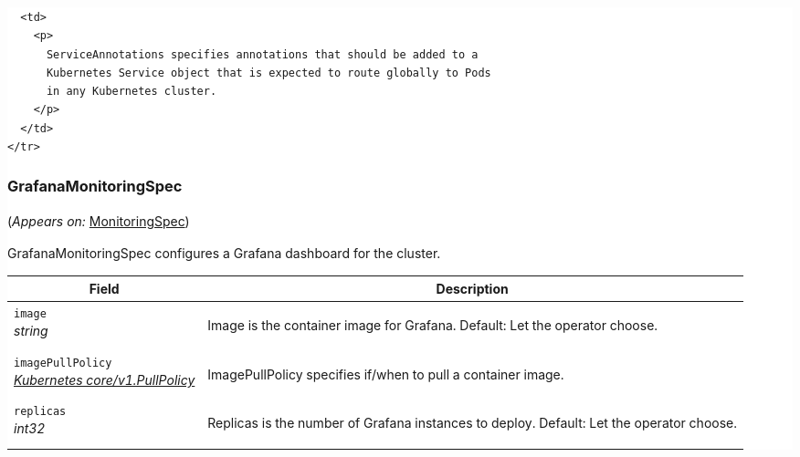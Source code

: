       <td>
        <p>
          ServiceAnnotations specifies annotations that should be added to a
          Kubernetes Service object that is expected to route globally to Pods
          in any Kubernetes cluster.
        </p>
      </td>
    </tr>
  </tbody>
</table>
<h3 id="planetscale.com/v2.GrafanaMonitoringSpec">GrafanaMonitoringSpec</h3>
<p>
  (<em>Appears on:</em>
  <a href="#planetscale.com/v2.MonitoringSpec">MonitoringSpec</a>)
</p>
<p>
  <p>GrafanaMonitoringSpec configures a Grafana dashboard for the cluster.</p>
</p>
<table class="table table-striped">
  <thead class="thead-dark">
    <tr>
      <th>Field</th>
      <th>Description</th>
    </tr>
  </thead>
  <tbody>
    <tr>
      <td>
        <code>image</code>
        <br />
        <em>string</em>
      </td>
      <td>
        <p>
          Image is the container image for Grafana. Default: Let the operator
          choose.
        </p>
      </td>
    </tr>
    <tr>
      <td>
        <code>imagePullPolicy</code>
        <br />
        <em>
          <a href="https://v1-18.docs.kubernetes.io/docs/reference/generated/kubernetes-api/v1.18/#pullpolicy-v1-core">
            Kubernetes core/v1.PullPolicy
          </a>
        </em>
      </td>
      <td>
        <p>ImagePullPolicy specifies if/when to pull a container image.</p>
      </td>
    </tr>
    <tr>
      <td>
        <code>replicas</code>
        <br />
        <em>int32</em>
      </td>
      <td>
        <p>
          Replicas is the number of Grafana instances to deploy. Default: Let
          the operator choose.